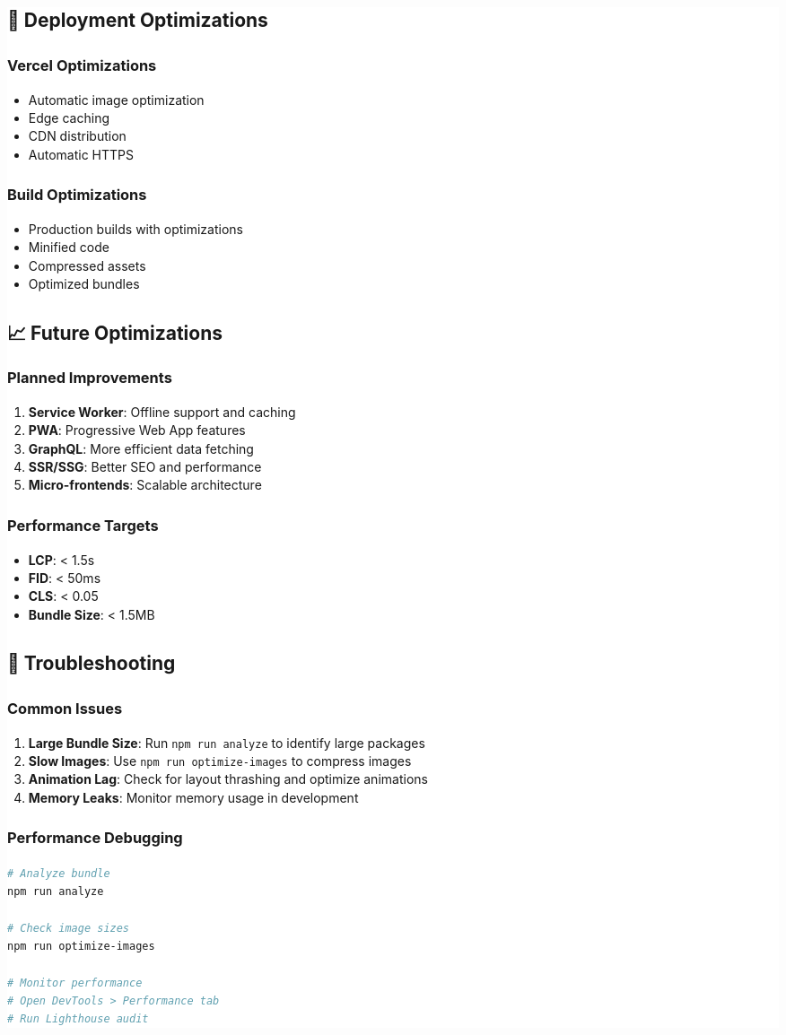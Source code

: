 ## 🚀 Deployment Optimizations

### Vercel Optimizations
- Automatic image optimization
- Edge caching
- CDN distribution
- Automatic HTTPS

### Build Optimizations
- Production builds with optimizations
- Minified code
- Compressed assets
- Optimized bundles

## 📈 Future Optimizations

### Planned Improvements
1. **Service Worker**: Offline support and caching
2. **PWA**: Progressive Web App features
3. **GraphQL**: More efficient data fetching
4. **SSR/SSG**: Better SEO and performance
5. **Micro-frontends**: Scalable architecture

### Performance Targets
- **LCP**: < 1.5s
- **FID**: < 50ms
- **CLS**: < 0.05
- **Bundle Size**: < 1.5MB

## 🐛 Troubleshooting

### Common Issues
1. **Large Bundle Size**: Run `npm run analyze` to identify large packages
2. **Slow Images**: Use `npm run optimize-images` to compress images
3. **Animation Lag**: Check for layout thrashing and optimize animations
4. **Memory Leaks**: Monitor memory usage in development

### Performance Debugging
```bash
# Analyze bundle
npm run analyze

# Check image sizes
npm run optimize-images

# Monitor performance
# Open DevTools > Performance tab
# Run Lighthouse audit
```
